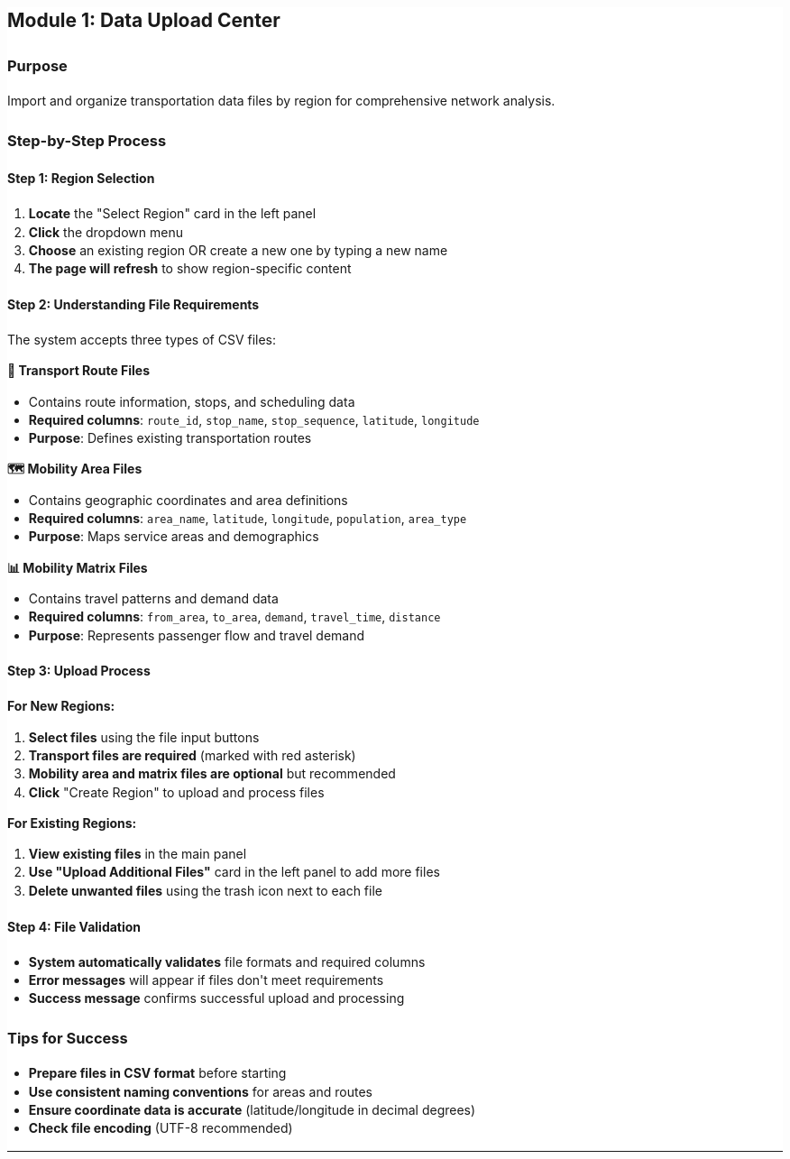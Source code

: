 
## Module 1: Data Upload Center

### Purpose
Import and organize transportation data files by region for comprehensive network analysis.


### Step-by-Step Process

#### Step 1: Region Selection
1. **Locate** the "Select Region" card in the left panel
2. **Click** the dropdown menu
3. **Choose** an existing region OR create a new one by typing a new name
4. **The page will refresh** to show region-specific content

#### Step 2: Understanding File Requirements

The system accepts three types of CSV files:

**🚌 Transport Route Files**
- Contains route information, stops, and scheduling data
- **Required columns**: `route_id`, `stop_name`, `stop_sequence`, `latitude`, `longitude`
- **Purpose**: Defines existing transportation routes

**🗺️ Mobility Area Files**
- Contains geographic coordinates and area definitions
- **Required columns**: `area_name`, `latitude`, `longitude`, `population`, `area_type`
- **Purpose**: Maps service areas and demographics

**📊 Mobility Matrix Files**
- Contains travel patterns and demand data
- **Required columns**: `from_area`, `to_area`, `demand`, `travel_time`, `distance`
- **Purpose**: Represents passenger flow and travel demand

#### Step 3: Upload Process

**For New Regions:**
1. **Select files** using the file input buttons
2. **Transport files are required** (marked with red asterisk)
3. **Mobility area and matrix files are optional** but recommended
4. **Click** "Create Region" to upload and process files


**For Existing Regions:**
1. **View existing files** in the main panel
2. **Use "Upload Additional Files"** card in the left panel to add more files
3. **Delete unwanted files** using the trash icon next to each file


#### Step 4: File Validation
- **System automatically validates** file formats and required columns
- **Error messages** will appear if files don't meet requirements
- **Success message** confirms successful upload and processing

### Tips for Success
- **Prepare files in CSV format** before starting
- **Use consistent naming conventions** for areas and routes
- **Ensure coordinate data is accurate** (latitude/longitude in decimal degrees)
- **Check file encoding** (UTF-8 recommended)

---